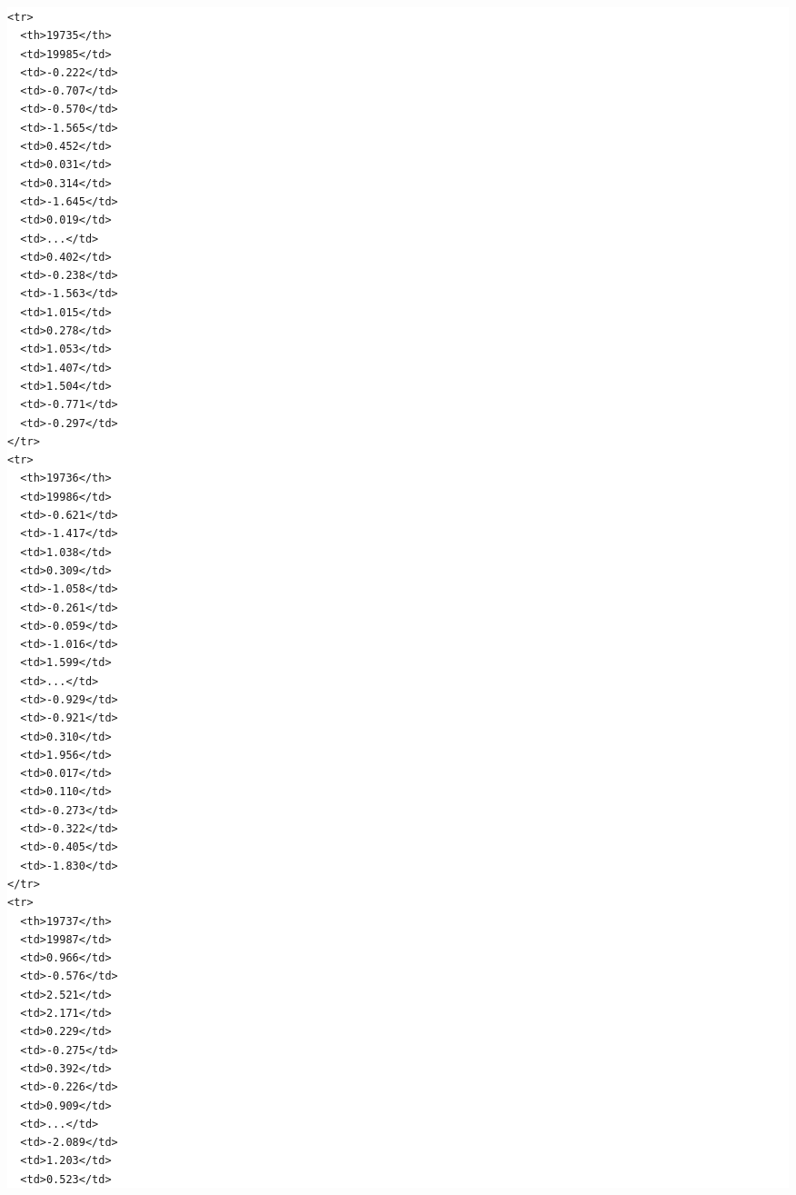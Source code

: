     <tr>
      <th>19735</th>
      <td>19985</td>
      <td>-0.222</td>
      <td>-0.707</td>
      <td>-0.570</td>
      <td>-1.565</td>
      <td>0.452</td>
      <td>0.031</td>
      <td>0.314</td>
      <td>-1.645</td>
      <td>0.019</td>
      <td>...</td>
      <td>0.402</td>
      <td>-0.238</td>
      <td>-1.563</td>
      <td>1.015</td>
      <td>0.278</td>
      <td>1.053</td>
      <td>1.407</td>
      <td>1.504</td>
      <td>-0.771</td>
      <td>-0.297</td>
    </tr>
    <tr>
      <th>19736</th>
      <td>19986</td>
      <td>-0.621</td>
      <td>-1.417</td>
      <td>1.038</td>
      <td>0.309</td>
      <td>-1.058</td>
      <td>-0.261</td>
      <td>-0.059</td>
      <td>-1.016</td>
      <td>1.599</td>
      <td>...</td>
      <td>-0.929</td>
      <td>-0.921</td>
      <td>0.310</td>
      <td>1.956</td>
      <td>0.017</td>
      <td>0.110</td>
      <td>-0.273</td>
      <td>-0.322</td>
      <td>-0.405</td>
      <td>-1.830</td>
    </tr>
    <tr>
      <th>19737</th>
      <td>19987</td>
      <td>0.966</td>
      <td>-0.576</td>
      <td>2.521</td>
      <td>2.171</td>
      <td>0.229</td>
      <td>-0.275</td>
      <td>0.392</td>
      <td>-0.226</td>
      <td>0.909</td>
      <td>...</td>
      <td>-2.089</td>
      <td>1.203</td>
      <td>0.523</td>